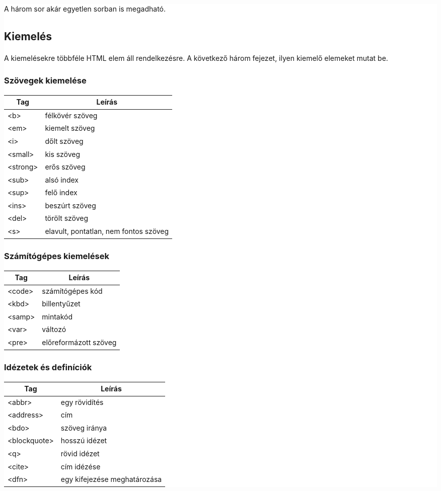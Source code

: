 A három sor akár egyetlen sorban is megadható.

## Kiemelés

A kiemelésekre többféle HTML elem áll rendelkezésre. A következő három fejezet, ilyen kiemelő elemeket mutat be.

### Szövegek kiemelése

| Tag | Leírás |
|-|-|
| &lt;b&gt; | félkövér szöveg |
| &lt;em&gt; | kiemelt szöveg  |
| &lt;i&gt; | dőlt szöveg |
| &lt;small&gt; | kis szöveg |
| &lt;strong&gt; | erős szöveg |
| &lt;sub&gt; | alsó index |
| &lt;sup&gt; | felő index |
| &lt;ins&gt; | beszúrt szöveg |
| &lt;del&gt; | törölt szöveg |
| &lt;s&gt; | elavult, pontatlan, nem fontos szöveg |

### Számítógépes kiemelések

| Tag | Leírás |
|-|-|
| &lt;code&gt; | számítógépes kód |
| &lt;kbd&gt; | billentyűzet |
| &lt;samp&gt; | mintakód |
| &lt;var&gt; | változó |
| &lt;pre&gt; | előreformázott szöveg |

### Idézetek és definíciók

| Tag | Leírás |
|-|-|
| &lt;abbr&gt; | egy rövidítés |
| &lt;address&gt; | cím |
| &lt;bdo&gt; | szöveg iránya |
| &lt;blockquote&gt; | hosszú idézet |
| &lt;q&gt; | rövid idézet |
| &lt;cite&gt; | cím idézése |
| &lt;dfn&gt; | egy kifejezése meghatározása |
